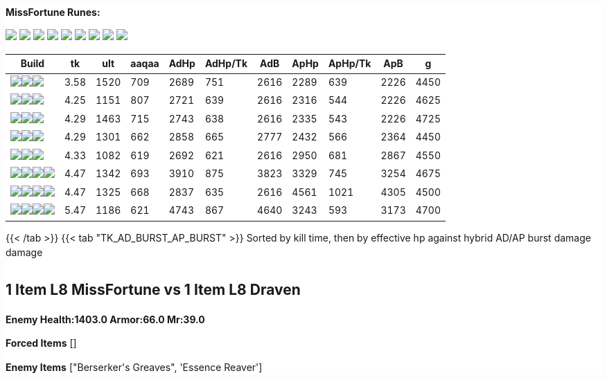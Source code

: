 

**MissFortune Runes:**


![](/Styles/Precision/PressTheAttack/PressTheAttack.png)
![](/Styles/Precision/Overheal.png)
![](/Styles/Precision/LegendAlacrity/LegendAlacrity.png)
![](/Styles/Precision/CutDown/CutDown.png)
![](/Styles/Sorcery/AbsoluteFocus/AbsoluteFocus.png)
![](/Styles/Sorcery/GatheringStorm/GatheringStorm.png)
![](/StatMods/StatModsAdaptiveForceIcon.png)
![](/StatMods/StatModsAdaptiveForceIcon.png)
![](/StatMods/StatModsArmorIcon.png)





 Build |tk|ult|aaqaa|AdHp|AdHp/Tk|AdB|ApHp|ApHp/Tk|ApB|g
-|-|-|-|-|-|-|-|-|-|-
![](/item/6691.png)![](/item/1053.png)![](/item/1055.png)|3.58|1520|709|2689|751|2616|2289|639|2226|4450
![](/item/3153.png)![](/item/1055.png)![](/item/1037.png)|4.25|1151|807|2721|639|2616|2316|544|2226|4625
![](/item/3074.png)![](/item/1055.png)![](/item/1037.png)|4.29|1463|715|2743|638|2616|2335|543|2226|4725
![](/item/6692.png)![](/item/1053.png)![](/item/1055.png)|4.29|1301|662|2858|665|2777|2432|566|2364|4450
![](/item/3091.png)![](/item/1053.png)![](/item/1055.png)|4.33|1082|619|2692|621|2616|2950|681|2867|4550
![](/item/6673.png)![](/item/1055.png)![](/item/1037.png)![](/item/1036.png)|4.47|1342|693|3910|875|3823|3329|745|3254|4675
![](/item/3156.png)![](/item/1053.png)![](/item/1055.png)![](/item/1036.png)|4.47|1325|668|2837|635|2616|4561|1021|4305|4500
![](/item/3026.png)![](/item/1053.png)![](/item/1055.png)![](/item/1036.png)|5.47|1186|621|4743|867|4640|3243|593|3173|4700
{{< /tab >}}
{{< tab "TK_AD_BURST_AP_BURST" >}}
Sorted by kill time, then by effective hp against hybrid AD/AP burst damage damage
## 1 Item L8 MissFortune vs 1 Item L8 Draven

**Enemy Health:1403.0 Armor:66.0 Mr:39.0**


**Forced Items** []








**Enemy Items** ["Berserker's Greaves", 'Essence Reaver']


